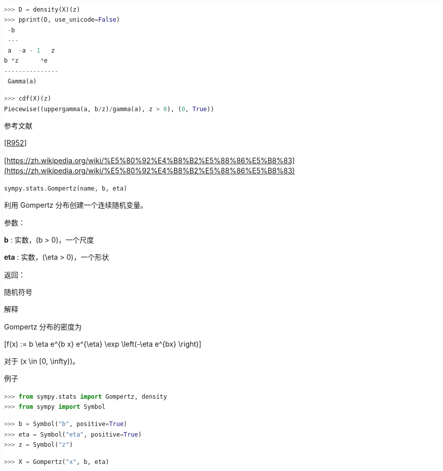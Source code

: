 ```py
>>> D = density(X)(z)
>>> pprint(D, use_unicode=False)
 -b
 ---
 a  -a - 1   z
b *z      *e
---------------
 Gamma(a) 
```

```py
>>> cdf(X)(z)
Piecewise((uppergamma(a, b/z)/gamma(a), z > 0), (0, True)) 
```

参考文献

[[R952](#id57)]

[https://zh.wikipedia.org/wiki/%E5%80%92%E4%B8%B2%E5%88%86%E5%B8%83](https://zh.wikipedia.org/wiki/%E5%80%92%E4%B8%B2%E5%88%86%E5%B8%83)

```py
sympy.stats.Gompertz(name, b, eta)
```

利用 Gompertz 分布创建一个连续随机变量。

参数：

**b** : 实数，\(b > 0\)，一个尺度

**eta** : 实数，\(\eta > 0\)，一个形状

返回：

随机符号

解释

Gompertz 分布的密度为

\[f(x) := b \eta e^{b x} e^{\eta} \exp \left(-\eta e^{bx} \right)\]

对于 \(x \in [0, \infty)\)。

例子

```py
>>> from sympy.stats import Gompertz, density
>>> from sympy import Symbol 
```

```py
>>> b = Symbol("b", positive=True)
>>> eta = Symbol("eta", positive=True)
>>> z = Symbol("z") 
```

```py
>>> X = Gompertz("x", b, eta) 
```
